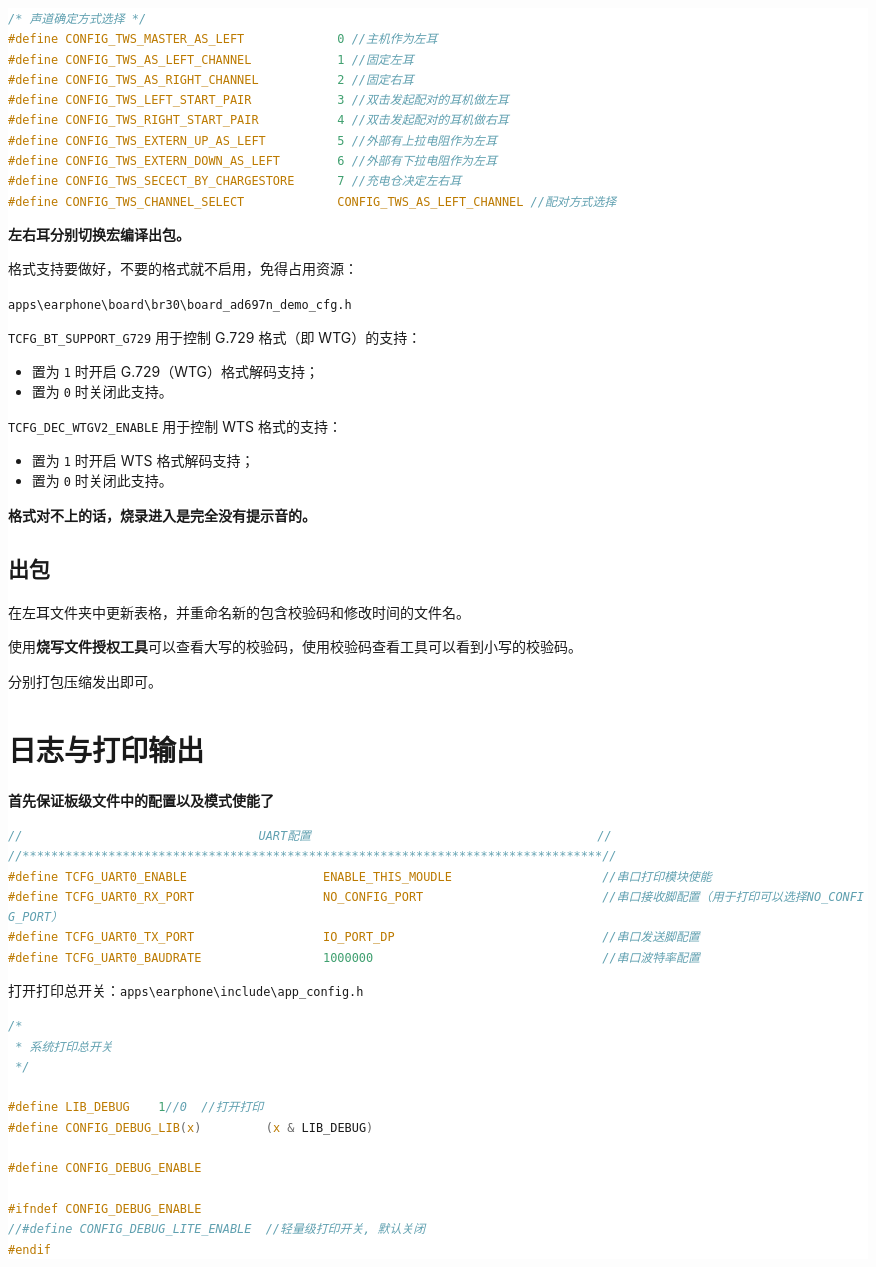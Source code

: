 ```c
/* 声道确定方式选择 */
#define CONFIG_TWS_MASTER_AS_LEFT             0 //主机作为左耳
#define CONFIG_TWS_AS_LEFT_CHANNEL            1 //固定左耳
#define CONFIG_TWS_AS_RIGHT_CHANNEL           2 //固定右耳
#define CONFIG_TWS_LEFT_START_PAIR            3 //双击发起配对的耳机做左耳
#define CONFIG_TWS_RIGHT_START_PAIR           4 //双击发起配对的耳机做右耳
#define CONFIG_TWS_EXTERN_UP_AS_LEFT          5 //外部有上拉电阻作为左耳
#define CONFIG_TWS_EXTERN_DOWN_AS_LEFT        6 //外部有下拉电阻作为左耳
#define CONFIG_TWS_SECECT_BY_CHARGESTORE      7 //充电仓决定左右耳
#define CONFIG_TWS_CHANNEL_SELECT             CONFIG_TWS_AS_LEFT_CHANNEL //配对方式选择
```

**左右耳分别切换宏编译出包。**

格式支持要做好，不要的格式就不启用，免得占用资源：

`apps\earphone\board\br30\board_ad697n_demo_cfg.h`

`TCFG_BT_SUPPORT_G729` 用于控制 G.729 格式（即 WTG）的支持：

- 置为 `1` 时开启 G.729（WTG）格式解码支持；
- 置为 `0` 时关闭此支持。

`TCFG_DEC_WTGV2_ENABLE` 用于控制 WTS 格式的支持：

- 置为 `1` 时开启 WTS 格式解码支持；
- 置为 `0` 时关闭此支持。

**格式对不上的话，烧录进入是完全没有提示音的。**

## 出包

在左耳文件夹中更新表格，并重命名新的包含校验码和修改时间的文件名。

使用**烧写文件授权工具**可以查看大写的校验码，使用校验码查看工具可以看到小写的校验码。

分别打包压缩发出即可。

# 日志与打印输出

**首先保证板级文件中的配置以及模式使能了**

```c
//                                 UART配置                                        //
//*********************************************************************************//
#define TCFG_UART0_ENABLE				    ENABLE_THIS_MOUDLE                     //串口打印模块使能
#define TCFG_UART0_RX_PORT					NO_CONFIG_PORT                         //串口接收脚配置（用于打印可以选择NO_CONFIG_PORT）
#define TCFG_UART0_TX_PORT  				IO_PORT_DP                             //串口发送脚配置
#define TCFG_UART0_BAUDRATE  				1000000                                //串口波特率配置
```

打开打印总开关：`apps\earphone\include\app_config.h`

```c
/*
 * 系统打印总开关
 */

#define LIB_DEBUG    1//0  //打开打印
#define CONFIG_DEBUG_LIB(x)         (x & LIB_DEBUG)

#define CONFIG_DEBUG_ENABLE

#ifndef CONFIG_DEBUG_ENABLE
//#define CONFIG_DEBUG_LITE_ENABLE  //轻量级打印开关, 默认关闭
#endif
```
